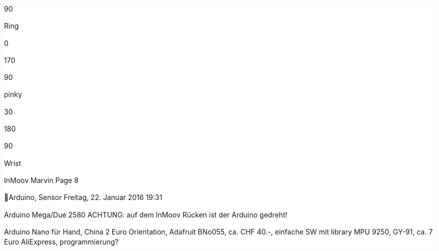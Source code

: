 90

Ring

0

170

90

pinky

30

180

90

Wrist

InMoov Marvin Page 8

Arduino, Sensor
Freitag, 22. Januar 2016
19:31

Arduino Mega/Due 2580
ACHTUNG: auf dem InMoov Rücken ist der Arduino gedreht!

Arduino Nano für Hand, China 2 Euro
Orientation,
Adafruit BNo055, ca. CHF 40.-, einfache SW mit library
MPU 9250, GY-91, ca. 7 Euro AliExpress, programmierung?
